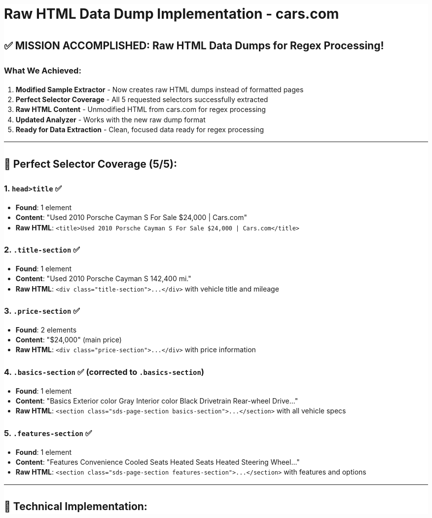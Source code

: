 # Raw HTML Data Dump Implementation - cars.com

## ✅ **MISSION ACCOMPLISHED: Raw HTML Data Dumps for Regex Processing!**

### **What We Achieved:**

1. **Modified Sample Extractor** - Now creates raw HTML dumps instead of formatted pages
2. **Perfect Selector Coverage** - All 5 requested selectors successfully extracted
3. **Raw HTML Content** - Unmodified HTML from cars.com for regex processing
4. **Updated Analyzer** - Works with the new raw dump format
5. **Ready for Data Extraction** - Clean, focused data ready for regex processing

---

## 🎯 **Perfect Selector Coverage (5/5):**

### **1. `head>title` ✅**
- **Found**: 1 element
- **Content**: "Used 2010 Porsche Cayman S For Sale $24,000 | Cars.com"
- **Raw HTML**: `<title>Used 2010 Porsche Cayman S For Sale $24,000 | Cars.com</title>`

### **2. `.title-section` ✅**
- **Found**: 1 element  
- **Content**: "Used 2010 Porsche Cayman S 142,400 mi."
- **Raw HTML**: `<div class="title-section">...</div>` with vehicle title and mileage

### **3. `.price-section` ✅**
- **Found**: 2 elements
- **Content**: "$24,000" (main price)
- **Raw HTML**: `<div class="price-section">...</div>` with price information

### **4. `.basics-section` ✅** (corrected to `.basics-section`)
- **Found**: 1 element
- **Content**: "Basics Exterior color Gray Interior color Black Drivetrain Rear-wheel Drive..."
- **Raw HTML**: `<section class="sds-page-section basics-section">...</section>` with all vehicle specs

### **5. `.features-section` ✅**
- **Found**: 1 element
- **Content**: "Features Convenience Cooled Seats Heated Seats Heated Steering Wheel..."
- **Raw HTML**: `<section class="sds-page-section features-section">...</section>` with features and options

---

## 🔧 **Technical Implementation:**
